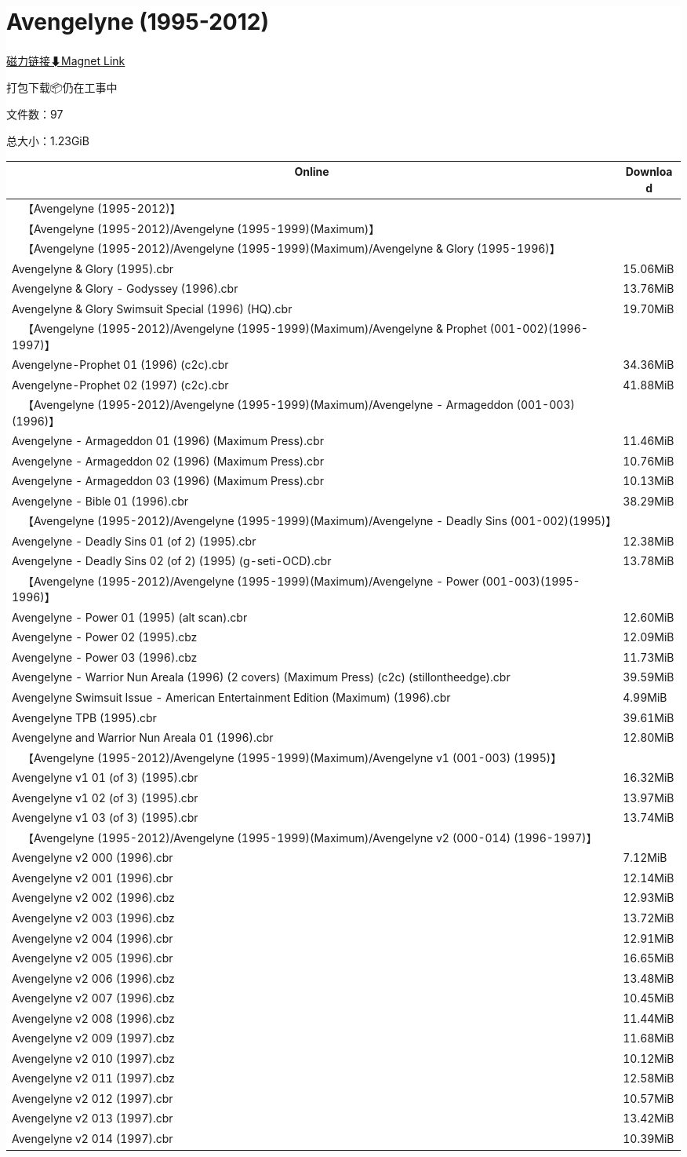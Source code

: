 # Avengelyne (1995-2012)

[磁力链接⬇Magnet Link](magnet:?xt=urn:btih:5129a37188fc730c9c94cebd08b05044338970eb&dn=Avengelyne%20%281995-2012%29)

打包下载📦仍在工事中

文件数：97

总大小：1.23GiB

Online | Download
--- | ---
&emsp;【Avengelyne (1995-2012)】 | 
&emsp;【Avengelyne (1995-2012)/Avengelyne (1995-1999)(Maximum)】 | 
&emsp;【Avengelyne (1995-2012)/Avengelyne (1995-1999)(Maximum)/Avengelyne & Glory (1995-1996)】 | 
Avengelyne & Glory (1995).cbr | 15.06MiB
Avengelyne & Glory - Godyssey (1996).cbr | 13.76MiB
Avengelyne & Glory Swimsuit Special (1996) (HQ).cbr | 19.70MiB
&emsp;【Avengelyne (1995-2012)/Avengelyne (1995-1999)(Maximum)/Avengelyne & Prophet (001-002)(1996-1997)】 | 
Avengelyne-Prophet 01 (1996) (c2c).cbr | 34.36MiB
Avengelyne-Prophet 02 (1997) (c2c).cbr | 41.88MiB
&emsp;【Avengelyne (1995-2012)/Avengelyne (1995-1999)(Maximum)/Avengelyne - Armageddon (001-003)(1996)】 | 
Avengelyne - Armageddon 01 (1996) (Maximum Press).cbr | 11.46MiB
Avengelyne - Armageddon 02 (1996) (Maximum Press).cbr | 10.76MiB
Avengelyne - Armageddon 03 (1996) (Maximum Press).cbr | 10.13MiB
Avengelyne - Bible 01 (1996).cbr | 38.29MiB
&emsp;【Avengelyne (1995-2012)/Avengelyne (1995-1999)(Maximum)/Avengelyne - Deadly Sins (001-002)(1995)】 | 
Avengelyne - Deadly Sins 01 (of 2) (1995).cbr | 12.38MiB
Avengelyne - Deadly Sins 02 (of 2) (1995) (g-seti-OCD).cbr | 13.78MiB
&emsp;【Avengelyne (1995-2012)/Avengelyne (1995-1999)(Maximum)/Avengelyne - Power (001-003)(1995-1996)】 | 
Avengelyne - Power 01 (1995) (alt scan).cbr | 12.60MiB
Avengelyne - Power 02 (1995).cbz | 12.09MiB
Avengelyne - Power 03 (1996).cbz | 11.73MiB
Avengelyne - Warrior Nun Areala (1996) (2 covers) (Maximum Press) (c2c) (stillontheedge).cbr | 39.59MiB
Avengelyne Swimsuit Issue - American Entertainment Edition (Maximum) (1996).cbr | 4.99MiB
Avengelyne TPB (1995).cbr | 39.61MiB
Avengelyne and Warrior Nun Areala 01 (1996).cbr | 12.80MiB
&emsp;【Avengelyne (1995-2012)/Avengelyne (1995-1999)(Maximum)/Avengelyne v1 (001-003) (1995)】 | 
Avengelyne v1 01 (of 3) (1995).cbr | 16.32MiB
Avengelyne v1 02 (of 3) (1995).cbr | 13.97MiB
Avengelyne v1 03 (of 3) (1995).cbr | 13.74MiB
&emsp;【Avengelyne (1995-2012)/Avengelyne (1995-1999)(Maximum)/Avengelyne v2 (000-014) (1996-1997)】 | 
Avengelyne v2 000 (1996).cbr | 7.12MiB
Avengelyne v2 001 (1996).cbr | 12.14MiB
Avengelyne v2 002 (1996).cbz | 12.93MiB
Avengelyne v2 003 (1996).cbz | 13.72MiB
Avengelyne v2 004 (1996).cbr | 12.91MiB
Avengelyne v2 005 (1996).cbr | 16.65MiB
Avengelyne v2 006 (1996).cbz | 13.48MiB
Avengelyne v2 007 (1996).cbz | 10.45MiB
Avengelyne v2 008 (1996).cbz | 11.44MiB
Avengelyne v2 009 (1997).cbz | 11.68MiB
Avengelyne v2 010 (1997).cbz | 10.12MiB
Avengelyne v2 011 (1997).cbz | 12.58MiB
Avengelyne v2 012 (1997).cbr | 10.57MiB
Avengelyne v2 013 (1997).cbr | 13.42MiB
Avengelyne v2 014 (1997).cbr | 10.39MiB